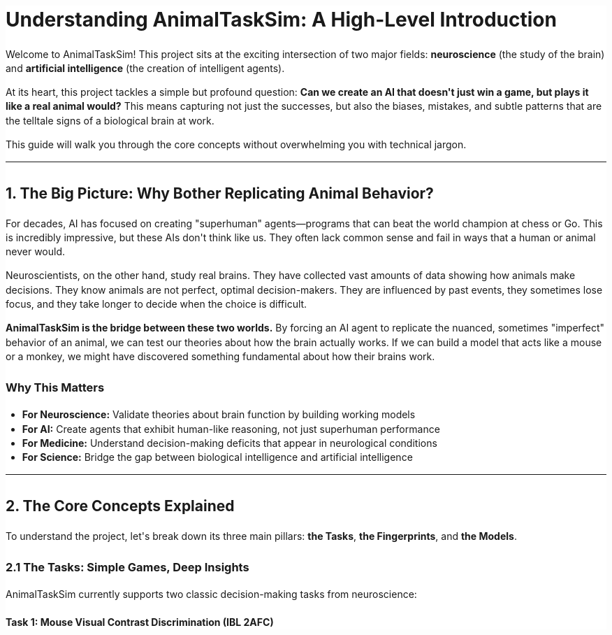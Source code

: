# Understanding AnimalTaskSim: A High-Level Introduction

Welcome to AnimalTaskSim! This project sits at the exciting intersection of two major fields: **neuroscience** (the study of the brain) and **artificial intelligence** (the creation of intelligent agents).

At its heart, this project tackles a simple but profound question: **Can we create an AI that doesn't just win a game, but plays it like a real animal would?** This means capturing not just the successes, but also the biases, mistakes, and subtle patterns that are the telltale signs of a biological brain at work.

This guide will walk you through the core concepts without overwhelming you with technical jargon.

---

## 1. The Big Picture: Why Bother Replicating Animal Behavior?

For decades, AI has focused on creating "superhuman" agents—programs that can beat the world champion at chess or Go. This is incredibly impressive, but these AIs don't think like us. They often lack common sense and fail in ways that a human or animal never would.

Neuroscientists, on the other hand, study real brains. They have collected vast amounts of data showing how animals make decisions. They know animals are not perfect, optimal decision-makers. They are influenced by past events, they sometimes lose focus, and they take longer to decide when the choice is difficult.

**AnimalTaskSim is the bridge between these two worlds.** By forcing an AI agent to replicate the nuanced, sometimes "imperfect" behavior of an animal, we can test our theories about how the brain actually works. If we can build a model that acts like a mouse or a monkey, we might have discovered something fundamental about how their brains work.

### Why This Matters

- **For Neuroscience:** Validate theories about brain function by building working models
- **For AI:** Create agents that exhibit human-like reasoning, not just superhuman performance
- **For Medicine:** Understand decision-making deficits that appear in neurological conditions
- **For Science:** Bridge the gap between biological intelligence and artificial intelligence

---

## 2. The Core Concepts Explained

To understand the project, let's break down its three main pillars: **the Tasks**, **the Fingerprints**, and **the Models**.

### 2.1 The Tasks: Simple Games, Deep Insights

AnimalTaskSim currently supports two classic decision-making tasks from neuroscience:

#### Task 1: Mouse Visual Contrast Discrimination (IBL 2AFC)
